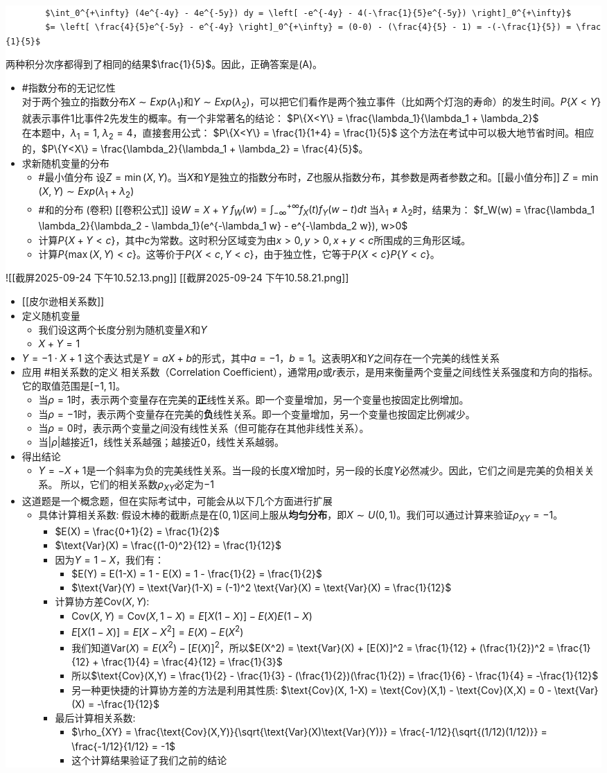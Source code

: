 			$\int_0^{+\infty} (4e^{-4y} - 4e^{-5y}) dy = \left[ -e^{-4y} - 4(-\frac{1}{5}e^{-5y}) \right]_0^{+\infty}$
			$= \left[ \frac{4}{5}e^{-5y} - e^{-4y} \right]_0^{+\infty} = (0-0) - (\frac{4}{5} - 1) = -(-\frac{1}{5}) = \frac{1}{5}$

两种积分次序都得到了相同的结果$\frac{1}{5}$。因此，正确答案是(A)。
- #指数分布的无记忆性  
	对于两个独立的指数分布$X \sim Exp(\lambda_1)$和$Y \sim Exp(\lambda_2)$，可以把它们看作是两个独立事件（比如两个灯泡的寿命）的发生时间。$P\{X<Y\}$就表示事件1比事件2先发生的概率。有一个非常著名的结论：
    $P\{X<Y\} = \frac{\lambda_1}{\lambda_1 + \lambda_2}$   
    在本题中，$\lambda_1 = 1$, $\lambda_2 = 4$，直接套用公式：
    $P\{X<Y\} = \frac{1}{1+4} = \frac{1}{5}$
    这个方法在考试中可以极大地节省时间。相应的，$P\{Y<X\} = \frac{\lambda_2}{\lambda_1 + \lambda_2} = \frac{4}{5}$。
- 求新随机变量的分布 
	- #最小值分布 设$Z = \min(X, Y)$。当$X$和$Y$是独立的指数分布时，$Z$也服从指数分布，其参数是两者参数之和。[[最小值分布]] 
        $Z = \min(X, Y) \sim Exp(\lambda_1 + \lambda_2)$ 
	- #和的分布 (卷积) [[卷积公式]] 设$W = X+Y$
		$f_W(w) = \int_{-\infty}^{+\infty} f_X(t)f_Y(w-t) dt$
		当$\lambda_1 \neq \lambda_2$时，结果为：
		$f_W(w) = \frac{\lambda_1 \lambda_2}{\lambda_2 - \lambda_1}(e^{-\lambda_1 w} - e^{-\lambda_2 w}), w>0$
    *   计算$P\{X+Y < c\}$，其中$c$为常数。这时积分区域变为由$x>0, y>0, x+y<c$所围成的三角形区域。
    *   计算$P\{\max(X,Y) < c\}$。这等价于$P\{X<c, Y<c\}$，由于独立性，它等于$P\{X<c\}P\{Y<c\}$。





![[截屏2025-09-24 下午10.52.13.png]]
[[截屏2025-09-24 下午10.58.21.png]]
- [[皮尔逊相关系数]]  
- 定义随机变量
	- 我们设这两个长度分别为随机变量$X$和$Y$
	-   $X+Y=1$
- $Y = -1 \cdot X + 1$
	这个表达式是$Y=aX+b$的形式，其中$a=-1$，$b=1$。这表明$X$和$Y$之间存在一个完美的线性关系
- 应用 #相关系数的定义
	相关系数（Correlation Coefficient），通常用$\rho$或$r$表示，是用来衡量两个变量之间线性关系强度和方向的指标。它的取值范围是$[-1, 1]$。
	*   当$\rho=1$时，表示两个变量存在完美的**正**线性关系。即一个变量增加，另一个变量也按固定比例增加。
	*   当$\rho=-1$时，表示两个变量存在完美的**负**线性关系。即一个变量增加，另一个变量也按固定比例减少。
	*   当$\rho=0$时，表示两个变量之间没有线性关系（但可能存在其他非线性关系）。
	*   当$|\rho|$越接近1，线性关系越强；越接近0，线性关系越弱。
- 得出结论 
	- $Y = -X + 1$是一个斜率为负的完美线性关系。当一段的长度$X$增加时，另一段的长度$Y$必然减少。因此，它们之间是完美的负相关关系。
	    所以，它们的相关系数$\rho_{XY}$必定为$-1$
- 这道题是一个概念题，但在实际考试中，可能会从以下几个方面进行扩展
	- 具体计算相关系数:
		假设木棒的截断点是在$(0, 1)$区间上服从**均匀分布**，即$X \sim U(0,1)$。我们可以通过计算来验证$\rho_{XY}=-1$。
		*   $E(X) = \frac{0+1}{2} = \frac{1}{2}$
		*   $\text{Var}(X) = \frac{(1-0)^2}{12} = \frac{1}{12}$
		*   因为$Y=1-X$，我们有：
		    *   $E(Y) = E(1-X) = 1 - E(X) = 1 - \frac{1}{2} = \frac{1}{2}$
		    *   $\text{Var}(Y) = \text{Var}(1-X) = (-1)^2 \text{Var}(X) = \text{Var}(X) = \frac{1}{12}$
		*   计算协方差$\text{Cov}(X,Y)$:
		    *   $\text{Cov}(X,Y) = \text{Cov}(X, 1-X) = E[X(1-X)] - E(X)E(1-X)$
		    *   $E[X(1-X)] = E[X-X^2] = E(X) - E(X^2)$
		    *   我们知道$\text{Var}(X) = E(X^2) - [E(X)]^2$，所以$E(X^2) = \text{Var}(X) + [E(X)]^2 = \frac{1}{12} + (\frac{1}{2})^2 = \frac{1}{12} + \frac{1}{4} = \frac{4}{12} = \frac{1}{3}$
		    *   所以$\text{Cov}(X,Y) = \frac{1}{2} - \frac{1}{3} - (\frac{1}{2})(\frac{1}{2}) = \frac{1}{6} - \frac{1}{4} = -\frac{1}{12}$
		    *   另一种更快捷的计算协方差的方法是利用其性质: $\text{Cov}(X, 1-X) = \text{Cov}(X,1) - \text{Cov}(X,X) = 0 - \text{Var}(X) = -\frac{1}{12}$
		*   最后计算相关系数:
		    *   $\rho_{XY} = \frac{\text{Cov}(X,Y)}{\sqrt{\text{Var}(X)\text{Var}(Y)}} = \frac{-1/12}{\sqrt{(1/12)(1/12)}} = \frac{-1/12}{1/12} = -1$
		    *   这个计算结果验证了我们之前的结论